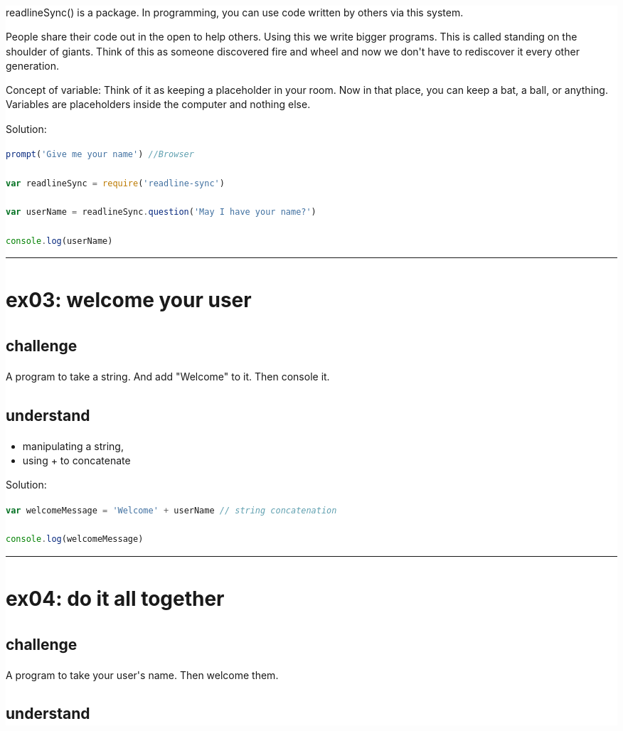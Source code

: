 readlineSync() is a package. In programming, you can use code written by others via this system.

People share their code out in the open to help others. Using this we write bigger programs. This is called standing on the shoulder of giants. Think of this as someone discovered fire and wheel and now we don't have to rediscover it every other generation.

Concept of variable: Think of it as keeping a placeholder in your room. Now in that place, you can keep a bat, a ball, or anything. Variables are placeholders inside the computer and nothing else.

Solution:

```javascript
prompt('Give me your name') //Browser

var readlineSync = require('readline-sync')

var userName = readlineSync.question('May I have your name?')

console.log(userName)
```

---

# ex03: welcome your user

## challenge

A program to take a string. And add "Welcome" to it. Then console it.

## understand

- manipulating a string,
- using + to concatenate

Solution:

```javascript
var welcomeMessage = 'Welcome' + userName // string concatenation

console.log(welcomeMessage)
```

---

# ex04: do it all together

## challenge

A program to take your user's name. Then welcome them.

## understand
